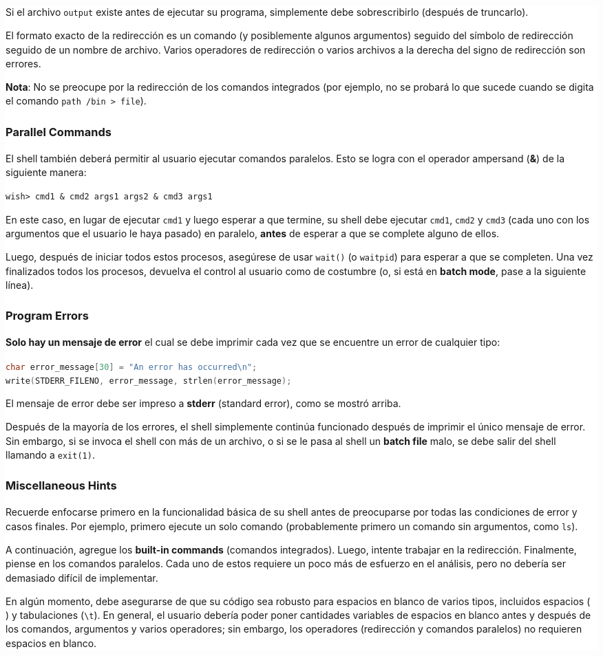 
Si el archivo ```output``` existe antes de ejecutar su programa, simplemente debe sobrescribirlo (después de truncarlo).

El formato exacto de la redirección es un comando (y posiblemente algunos argumentos) seguido del símbolo de redirección seguido de un nombre de archivo. Varios operadores de redirección o varios archivos a la derecha del signo de redirección son errores.

**Nota**: No se preocupe por la redirección de los comandos integrados (por ejemplo, no se probará lo que sucede cuando se digita el comando ```path /bin > file```).

### Parallel Commands ###

El shell también deberá permitir al usuario ejecutar comandos paralelos. Esto se logra con el operador ampersand (**&**) de la siguiente manera:

```
wish> cmd1 & cmd2 args1 args2 & cmd3 args1
```

En este caso, en lugar de ejecutar ```cmd1``` y luego esperar a que termine, su shell debe ejecutar ```cmd1```, ```cmd2``` y ```cmd3``` (cada uno con los argumentos que el usuario le haya pasado) en paralelo, **antes** de esperar a que se complete alguno de ellos.

Luego, después de iniciar todos estos procesos, asegúrese de usar ```wait()``` (o ```waitpid```) para esperar a que se completen. Una vez finalizados todos los procesos, devuelva el control al usuario como de costumbre (o, si está en **batch mode**, pase a la siguiente línea).

### Program Errors ###

**Solo hay un mensaje de error** el cual se debe imprimir cada vez que se encuentre un error de cualquier tipo:

```C
char error_message[30] = "An error has occurred\n";
write(STDERR_FILENO, error_message, strlen(error_message); 
```
El mensaje de error debe ser impreso a **stderr** (standard error), como se mostró arriba.

Después de la mayoría de los errores, el shell simplemente continúa funcionado después de imprimir el único mensaje de error. Sin embargo, si se invoca el shell con más de un archivo, o si se le pasa al shell un **batch file** malo, se debe salir del shell llamando a ```exit(1)```.

### Miscellaneous Hints ###

Recuerde enfocarse primero en la funcionalidad básica de su shell antes de preocuparse por todas las condiciones de error y casos finales. Por ejemplo, primero ejecute un solo comando (probablemente primero un comando sin argumentos, como ```ls```).

A continuación, agregue los **built-in commands** (comandos integrados). Luego, intente trabajar en la redirección. Finalmente, piense en los comandos paralelos. Cada uno de estos requiere un poco más de esfuerzo en el análisis, pero no debería ser demasiado difícil de implementar.

En algún momento, debe asegurarse de que su código sea robusto para espacios en blanco de varios tipos, incluidos espacios (``` ```) y tabulaciones (```\t```). En general, el usuario debería poder poner cantidades variables de espacios en blanco antes y después de los comandos, argumentos y varios operadores; sin embargo, los operadores (redirección y comandos paralelos) no requieren espacios en blanco.
